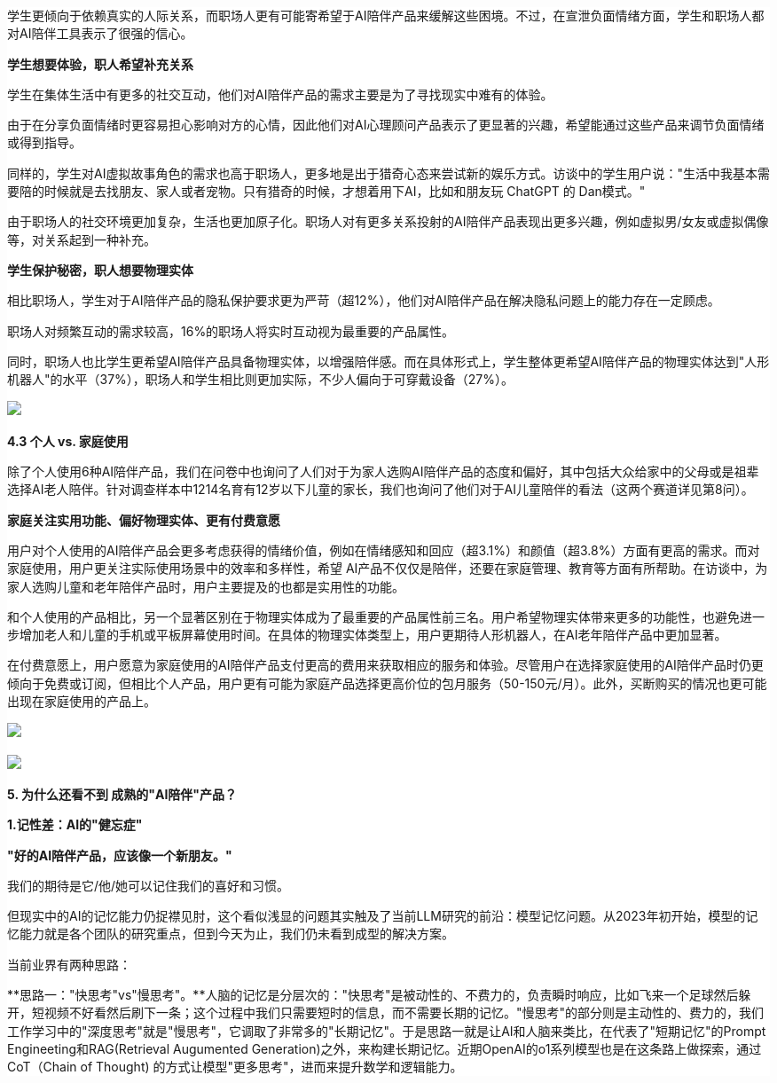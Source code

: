 学生更倾向于依赖真实的人际关系，而职场人更有可能寄希望于AI陪伴产品来缓解这些困境。不过，在宣泄负面情绪方面，学生和职场人都对AI陪伴工具表示了很强的信心。

**学生想要体验，职人希望补充关系**

学生在集体生活中有更多的社交互动，他们对AI陪伴产品的需求主要是为了寻找现实中难有的体验。

由于在分享负面情绪时更容易担心影响对方的心情，因此他们对AI心理顾问产品表示了更显著的兴趣，希望能通过这些产品来调节负面情绪或得到指导。

同样的，学生对AI虚拟故事角色的需求也高于职场人，更多地是出于猎奇心态来尝试新的娱乐方式。访谈中的学生用户说："生活中我基本需要陪的时候就是去找朋友、家人或者宠物。只有猎奇的时候，才想着用下AI，比如和朋友玩 ChatGPT 的 Dan模式。"

由于职场人的社交环境更加复杂，生活也更加原子化。职场人对有更多关系投射的AI陪伴产品表现出更多兴趣，例如虚拟男/女友或虚拟偶像等，对关系起到一种补充。

**学生保护秘密，职人想要物理实体**

相比职场人，学生对于AI陪伴产品的隐私保护要求更为严苛（超12%），他们对AI陪伴产品在解决隐私问题上的能力存在一定顾虑。

职场人对频繁互动的需求较高，16%的职场人将实时互动视为最重要的产品属性。

同时，职场人也比学生更希望AI陪伴产品具备物理实体，以增强陪伴感。而在具体形式上，学生整体更希望AI陪伴产品的物理实体达到"人形机器人"的水平（37%），职场人和学生相比则更加实际，不少人偏向于可穿戴设备（27%）。

![](https://cubox.pro/c/filters:no_upscale()?imageUrl=https%3A%2F%2Fmmbiz.qpic.cn%2Fmmbiz_png%2FljT2Dmxwr8zkG2AnTvaKoJtwZObtJkZq781ch4saGYjoyQsa6icXwwZQJ8iaMtmuyB4HVyMHllr4meM6AoPy2PmQ%2F640%3Fwx_fmt%3Dpng%26from%3Dappmsg)

**4.3 个人 vs. 家庭使用**

除了个人使用6种AI陪伴产品，我们在问卷中也询问了人们对于为家人选购AI陪伴产品的态度和偏好，其中包括大众给家中的父母或是祖辈选择AI老人陪伴。针对调查样本中1214名育有12岁以下儿童的家长，我们也询问了他们对于AI儿童陪伴的看法（这两个赛道详见第8问）。

**家庭关注实用功能、偏好物理实体、更有付费意愿**

用户对个人使用的AI陪伴产品会更多考虑获得的情绪价值，例如在情绪感知和回应（超3.1%）和颜值（超3.8%）方面有更高的需求。而对家庭使用，用户更关注实际使用场景中的效率和多样性，希望 AI产品不仅仅是陪伴，还要在家庭管理、教育等方面有所帮助。在访谈中，为家人选购儿童和老年陪伴产品时，用户主要提及的也都是实用性的功能。

和个人使用的产品相比，另一个显著区别在于物理实体成为了最重要的产品属性前三名。用户希望物理实体带来更多的功能性，也避免进一步增加老人和儿童的手机或平板屏幕使用时间。在具体的物理实体类型上，用户更期待人形机器人，在AI老年陪伴产品中更加显著。

在付费意愿上，用户愿意为家庭使用的AI陪伴产品支付更高的费用来获取相应的服务和体验。尽管用户在选择家庭使用的AI陪伴产品时仍更倾向于免费或订阅，但相比个人产品，用户更有可能为家庭产品选择更高价位的包月服务（50-150元/月）。此外，买断购买的情况也更可能出现在家庭使用的产品上。

![](https://cubox.pro/c/filters:no_upscale()?imageUrl=https%3A%2F%2Fmmbiz.qpic.cn%2Fmmbiz_png%2FljT2Dmxwr8zkG2AnTvaKoJtwZObtJkZq2wzUvwqPovE79UUPRvNkQ7Kezhs6jxiawnShwRkZpdUVOEPhibm6emdQ%2F640%3Fwx_fmt%3Dpng%26from%3Dappmsg)

![](https://cubox.pro/c/filters:no_upscale()?imageUrl=https%3A%2F%2Fmmbiz.qpic.cn%2Fsz_mmbiz_png%2FlK7N3oVgw3jIGLPf8ia35VPx1dj2Nkk0aFicApib6R2iao2RnRibbfwD8DhJ9ibMuVqicia64iaBib8DgFibOtzSELjn96Q5Q%2F640%3Fwx_fmt%3Dpng%26from%3Dappmsg)

**5. 为什么还看不到
成熟的"AI陪伴"产品？**

**1.记性差：AI的"健忘症"**

**"好的AI陪伴产品，应该像一个新朋友。"**

我们的期待是它/他/她可以记住我们的喜好和习惯。

但现实中的AI的记忆能力仍捉襟见肘，这个看似浅显的问题其实触及了当前LLM研究的前沿：模型记忆问题。从2023年初开始，模型的记忆能力就是各个团队的研究重点，但到今天为止，我们仍未看到成型的解决方案。

当前业界有两种思路：

**思路一："快思考"vs"慢思考"。**人脑的记忆是分层次的："快思考"是被动性的、不费力的，负责瞬时响应，比如飞来一个足球然后躲开，短视频不好看然后刷下一条；这个过程中我们只需要短时的信息，而不需要长期的记忆。"慢思考"的部分则是主动性的、费力的，我们工作学习中的"深度思考"就是"慢思考"，它调取了非常多的"长期记忆"。于是思路一就是让AI和人脑来类比，在代表了"短期记忆"的Prompt Engineeting和RAG(Retrieval Augumented Generation)之外，来构建长期记忆。近期OpenAI的o1系列模型也是在这条路上做探索，通过CoT（Chain of Thought) 的方式让模型"更多思考"，进而来提升数学和逻辑能力。
